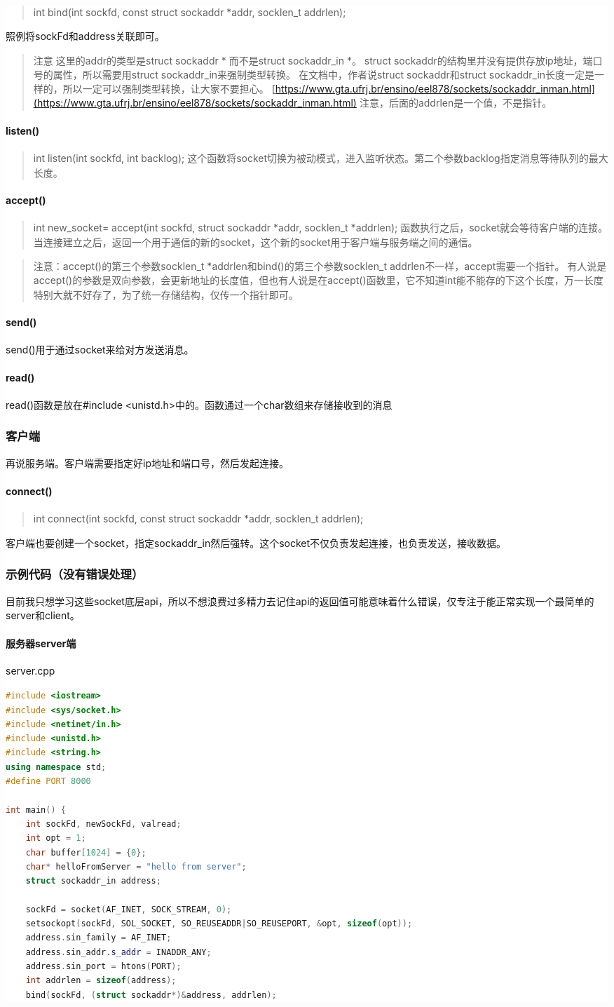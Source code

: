 > int bind(int sockfd, const struct sockaddr *addr, socklen_t addrlen);

照例将sockFd和address关联即可。
> 注意 这里的addr的类型是struct sockaddr * 而不是struct sockaddr_in *。
> struct sockaddr的结构里并没有提供存放ip地址，端口号的属性，所以需要用struct sockaddr_in来强制类型转换。
> 在文档中，作者说struct sockaddr和struct sockaddr_in长度一定是一样的，所以一定可以强制类型转换，让大家不要担心。
> [https://www.gta.ufrj.br/ensino/eel878/sockets/sockaddr_inman.html](https://www.gta.ufrj.br/ensino/eel878/sockets/sockaddr_inman.html)
> 注意，后面的addrlen是一个值，不是指针。

#### listen()
> int listen(int sockfd, int backlog);
这个函数将socket切换为被动模式，进入监听状态。第二个参数backlog指定消息等待队列的最大长度。

#### accept()
> int new_socket= accept(int sockfd, struct sockaddr *addr, socklen_t *addrlen);
函数执行之后，socket就会等待客户端的连接。当连接建立之后，返回一个用于通信的新的socket，这个新的socket用于客户端与服务端之间的通信。

> 注意：accept()的第三个参数socklen_t *addrlen和bind()的第三个参数socklen_t addrlen不一样，accept需要一个指针。
> 有人说是accept()的参数是双向参数，会更新地址的长度值，但也有人说是在accept()函数里，它不知道int能不能存的下这个长度，万一长度特别大就不好存了，为了统一存储结构，仅传一个指针即可。



#### send()
send()用于通过socket来给对方发送消息。

#### read()
read()函数是放在#include <unistd.h>中的。函数通过一个char数组来存储接收到的消息

### 客户端
再说服务端。客户端需要指定好ip地址和端口号，然后发起连接。

#### connect()
> int connect(int sockfd, const struct sockaddr *addr, socklen_t addrlen);

客户端也要创建一个socket，指定sockaddr_in然后强转。这个socket不仅负责发起连接，也负责发送，接收数据。

### 示例代码（没有错误处理）
目前我只想学习这些socket底层api，所以不想浪费过多精力去记住api的返回值可能意味着什么错误，仅专注于能正常实现一个最简单的server和client。
#### 服务器server端
server.cpp
``` C++
#include <iostream>
#include <sys/socket.h>
#include <netinet/in.h>
#include <unistd.h>
#include <string.h>
using namespace std;
#define PORT 8000

int main() {
    int sockFd, newSockFd, valread;
    int opt = 1;
    char buffer[1024] = {0};
    char* helloFromServer = "hello from server";
    struct sockaddr_in address;

    sockFd = socket(AF_INET, SOCK_STREAM, 0);
    setsockopt(sockFd, SOL_SOCKET, SO_REUSEADDR|SO_REUSEPORT, &opt, sizeof(opt));
    address.sin_family = AF_INET;
    address.sin_addr.s_addr = INADDR_ANY;
    address.sin_port = htons(PORT);
    int addrlen = sizeof(address);
    bind(sockFd, (struct sockaddr*)&address, addrlen);
```